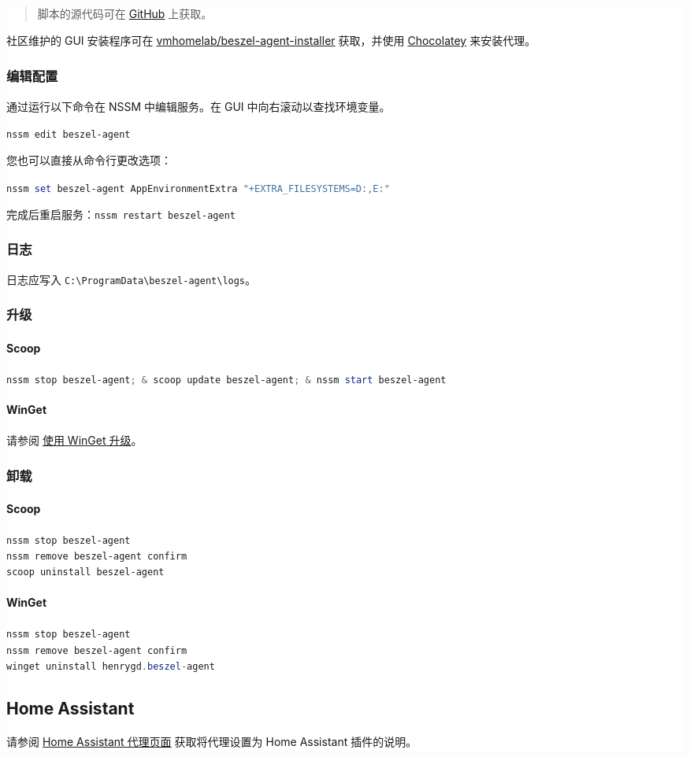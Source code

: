 > 脚本的源代码可在 [GitHub](https://github.com/henrygd/beszel/blob/main/supplemental/scripts/install-agent.ps1) 上获取。

社区维护的 GUI 安装程序可在 [vmhomelab/beszel-agent-installer](https://github.com/vmhomelab/beszel-agent-installer) 获取，并使用 [Chocolatey](https://chocolatey.org/) 来安装代理。

### 编辑配置

通过运行以下命令在 NSSM 中编辑服务。在 GUI 中向右滚动以查找环境变量。

```powershell
nssm edit beszel-agent
```

您也可以直接从命令行更改选项：

```powershell
nssm set beszel-agent AppEnvironmentExtra "+EXTRA_FILESYSTEMS=D:,E:"
```

完成后重启服务：`nssm restart beszel-agent`

### 日志

日志应写入 `C:\ProgramData\beszel-agent\logs`。

### 升级

#### Scoop

```powershell
nssm stop beszel-agent; & scoop update beszel-agent; & nssm start beszel-agent
```

#### WinGet

请参阅 [使用 WinGet 升级](./upgrade-winget.md)。

### 卸载

#### Scoop

```powershell
nssm stop beszel-agent
nssm remove beszel-agent confirm
scoop uninstall beszel-agent
```

#### WinGet

```powershell
nssm stop beszel-agent
nssm remove beszel-agent confirm
winget uninstall henrygd.beszel-agent
```

## Home Assistant

请参阅 [Home Assistant 代理页面](./home-assistant.md) 获取将代理设置为 Home Assistant 插件的说明。
